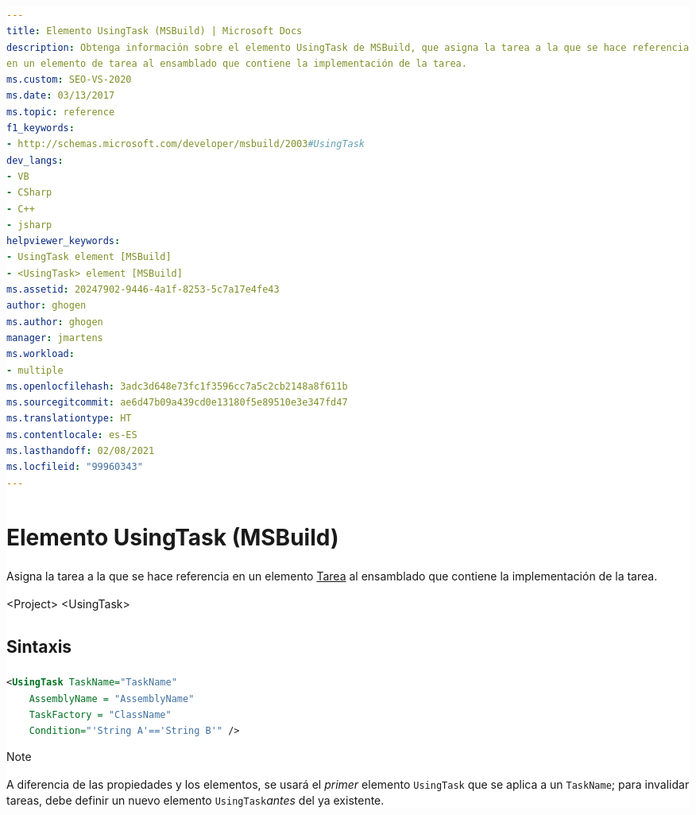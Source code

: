 ```yaml
---
title: Elemento UsingTask (MSBuild) | Microsoft Docs
description: Obtenga información sobre el elemento UsingTask de MSBuild, que asigna la tarea a la que se hace referencia en un elemento de tarea al ensamblado que contiene la implementación de la tarea.
ms.custom: SEO-VS-2020
ms.date: 03/13/2017
ms.topic: reference
f1_keywords:
- http://schemas.microsoft.com/developer/msbuild/2003#UsingTask
dev_langs:
- VB
- CSharp
- C++
- jsharp
helpviewer_keywords:
- UsingTask element [MSBuild]
- <UsingTask> element [MSBuild]
ms.assetid: 20247902-9446-4a1f-8253-5c7a17e4fe43
author: ghogen
ms.author: ghogen
manager: jmartens
ms.workload:
- multiple
ms.openlocfilehash: 3adc3d648e73fc1f3596cc7a5c2cb2148a8f611b
ms.sourcegitcommit: ae6d47b09a439cd0e13180f5e89510e3e347fd47
ms.translationtype: HT
ms.contentlocale: es-ES
ms.lasthandoff: 02/08/2021
ms.locfileid: "99960343"
---
```

# <a name="usingtask-element-msbuild"></a>Elemento UsingTask (MSBuild)

Asigna la tarea a la que se hace referencia en un elemento [Tarea](../msbuild/task-element-msbuild.md) al ensamblado que contiene la implementación de la tarea.

 \<Project> \<UsingTask>

## <a name="syntax"></a>Sintaxis

```xml
<UsingTask TaskName="TaskName"
    AssemblyName = "AssemblyName"
    TaskFactory = "ClassName"
    Condition="'String A'=='String B'" />
```

> [!NOTE]
> A diferencia de las propiedades y los elementos, se usará el *primer* elemento `UsingTask` que se aplica a un `TaskName`; para invalidar tareas, debe definir un nuevo elemento `UsingTask`*antes* del ya existente.
